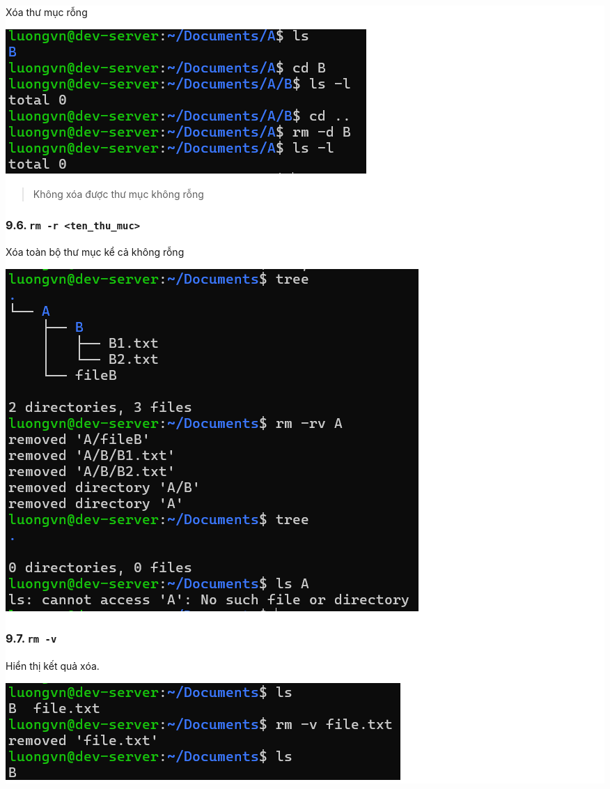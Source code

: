 Xóa thư mục rỗng

![alt text](../images/rm-d.png)

> Không xóa được thư mục không rỗng

### 9.6. `rm -r <ten_thu_muc>`

Xóa toàn bộ thư mục kể cả không rỗng

![alt text](../images/rm-r.png)

### 9.7. `rm -v`

Hiển thị kết quả xóa.

![alt text](../images/rm-v.png)
